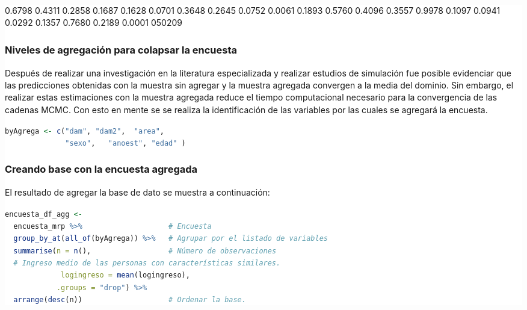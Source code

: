    <td style="text-align:right;"> 0.6798 </td>
   <td style="text-align:right;"> 0.4311 </td>
   <td style="text-align:right;"> 0.2858 </td>
   <td style="text-align:right;"> 0.1687 </td>
   <td style="text-align:right;"> 0.1628 </td>
   <td style="text-align:right;"> 0.0701 </td>
   <td style="text-align:right;"> 0.3648 </td>
   <td style="text-align:right;"> 0.2645 </td>
   <td style="text-align:right;"> 0.0752 </td>
   <td style="text-align:right;"> 0.0061 </td>
   <td style="text-align:right;"> 0.1893 </td>
   <td style="text-align:right;"> 0.5760 </td>
   <td style="text-align:right;"> 0.4096 </td>
   <td style="text-align:right;"> 0.3557 </td>
   <td style="text-align:right;"> 0.9978 </td>
   <td style="text-align:right;"> 0.1097 </td>
   <td style="text-align:right;"> 0.0941 </td>
   <td style="text-align:right;"> 0.0292 </td>
   <td style="text-align:right;"> 0.1357 </td>
   <td style="text-align:right;"> 0.7680 </td>
   <td style="text-align:right;"> 0.2189 </td>
   <td style="text-align:right;"> 0.0001 </td>
   <td style="text-align:left;"> 050209 </td>
  </tr>
</tbody>
</table>


### Niveles de agregación para colapsar la encuesta

Después de realizar una investigación en la literatura especializada y realizar estudios de simulación fue posible evidenciar que las predicciones obtenidas con la muestra sin agregar y la muestra agregada convergen a la media del dominio. Sin embargo, el realizar estas estimaciones con la muestra agregada reduce el tiempo computacional necesario para la convergencia de las cadenas MCMC.  Con esto en mente se se realiza la identificación de las variables por las cuales se agregará la encuesta.


```r
byAgrega <- c("dam", "dam2",  "area", 
              "sexo",   "anoest", "edad" )
```

### Creando base con la encuesta agregada

El resultado de agregar la base de dato se muestra a continuación:


```r
encuesta_df_agg <-
  encuesta_mrp %>%                    # Encuesta  
  group_by_at(all_of(byAgrega)) %>%   # Agrupar por el listado de variables
  summarise(n = n(),                  # Número de observaciones
  # Ingreso medio de las personas con características similares.           
             logingreso = mean(logingreso), 
            .groups = "drop") %>%     
  arrange(desc(n))                    # Ordenar la base.
```

